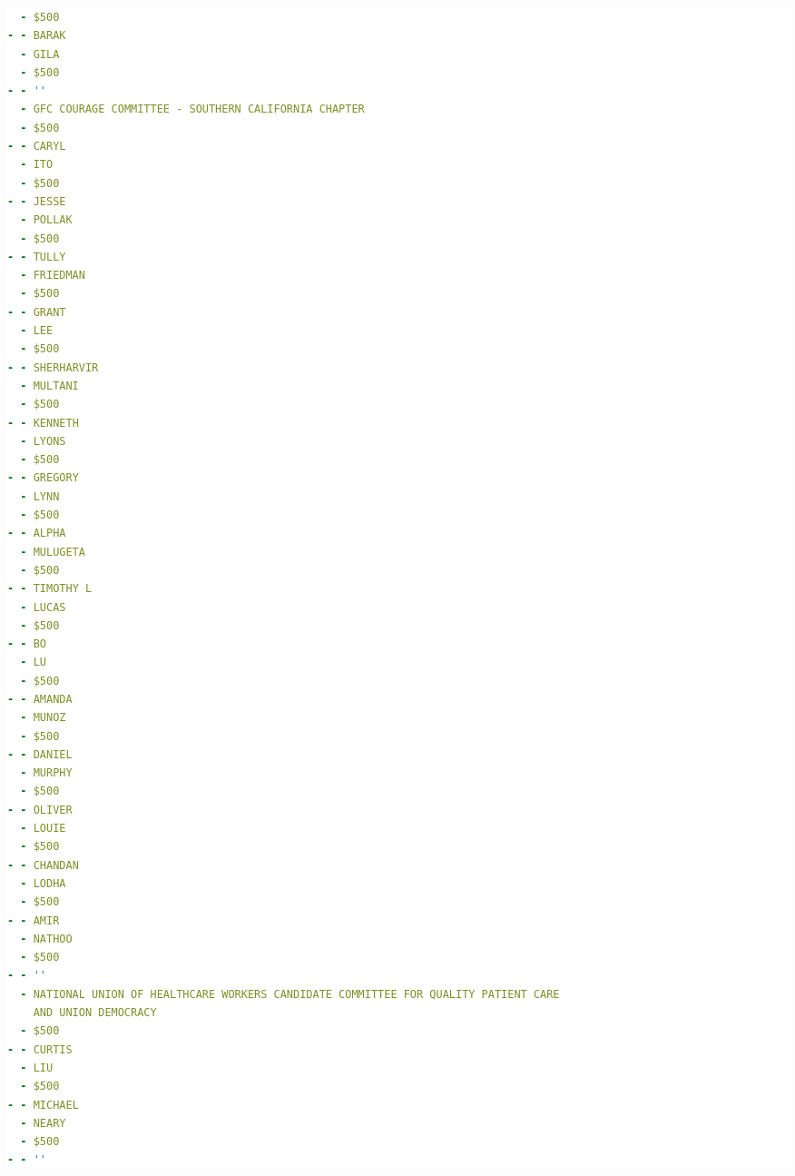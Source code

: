 ```yaml
  - $500
- - BARAK
  - GILA
  - $500
- - ''
  - GFC COURAGE COMMITTEE - SOUTHERN CALIFORNIA CHAPTER
  - $500
- - CARYL
  - ITO
  - $500
- - JESSE
  - POLLAK
  - $500
- - TULLY
  - FRIEDMAN
  - $500
- - GRANT
  - LEE
  - $500
- - SHERHARVIR
  - MULTANI
  - $500
- - KENNETH
  - LYONS
  - $500
- - GREGORY
  - LYNN
  - $500
- - ALPHA
  - MULUGETA
  - $500
- - TIMOTHY L
  - LUCAS
  - $500
- - BO
  - LU
  - $500
- - AMANDA
  - MUNOZ
  - $500
- - DANIEL
  - MURPHY
  - $500
- - OLIVER
  - LOUIE
  - $500
- - CHANDAN
  - LODHA
  - $500
- - AMIR
  - NATHOO
  - $500
- - ''
  - NATIONAL UNION OF HEALTHCARE WORKERS CANDIDATE COMMITTEE FOR QUALITY PATIENT CARE
    AND UNION DEMOCRACY
  - $500
- - CURTIS
  - LIU
  - $500
- - MICHAEL
  - NEARY
  - $500
- - ''
```